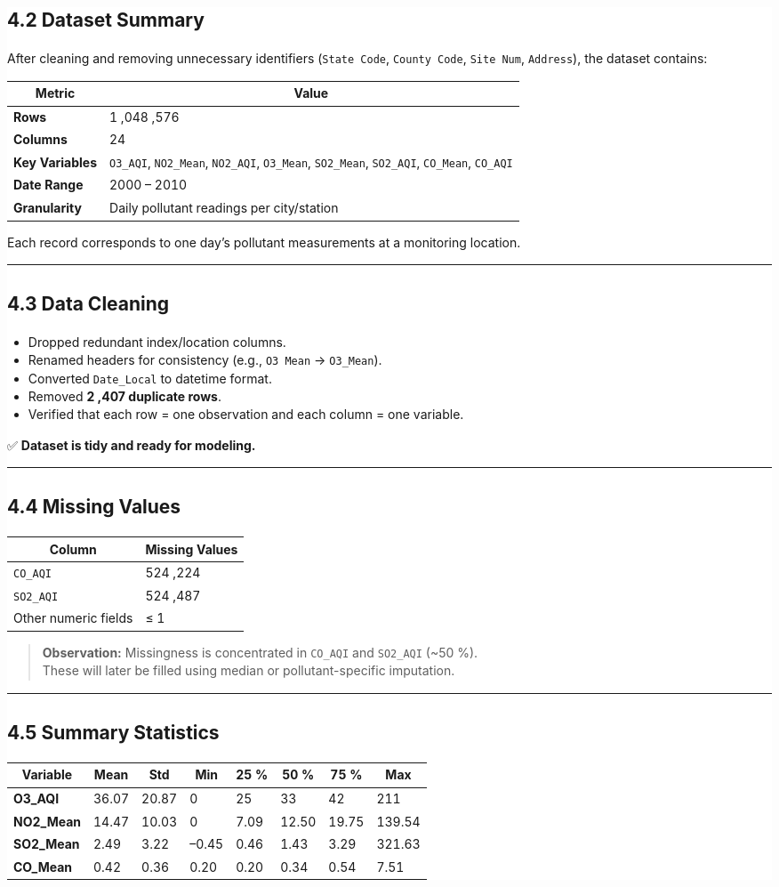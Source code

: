 
## 4.2 Dataset Summary  

After cleaning and removing unnecessary identifiers (`State Code`, `County Code`, `Site Num`, `Address`), the dataset contains:

| Metric | Value |
|--------|--------|
| **Rows** | 1 ,048 ,576 |
| **Columns** | 24 |
| **Key Variables** | `O3_AQI`, `NO2_Mean`, `NO2_AQI`, `O3_Mean`, `SO2_Mean`, `SO2_AQI`, `CO_Mean`, `CO_AQI` |
| **Date Range** | 2000 – 2010 |
| **Granularity** | Daily pollutant readings per city/station |

Each record corresponds to one day’s pollutant measurements at a monitoring location.

---

## 4.3 Data Cleaning  

- Dropped redundant index/location columns.  
- Renamed headers for consistency (e.g., `O3 Mean` → `O3_Mean`).  
- Converted `Date_Local` to datetime format.  
- Removed **2 ,407 duplicate rows**.  
- Verified that each row = one observation and each column = one variable.  

✅ **Dataset is tidy and ready for modeling.**

---

## 4.4 Missing Values  

| Column | Missing Values |
|---------|----------------|
| `CO_AQI` | 524 ,224 |
| `SO2_AQI` | 524 ,487 |
| Other numeric fields | ≤ 1 |

> **Observation:** Missingness is concentrated in `CO_AQI` and `SO2_AQI` (~50 %).  
These will later be filled using median or pollutant-specific imputation.

---

## 4.5 Summary Statistics  

| Variable | Mean | Std | Min | 25 % | 50 % | 75 % | Max |
|-----------|------|-----|-----|------|------|------|-----|
| **O3_AQI** | 36.07 | 20.87 | 0 | 25 | 33 | 42 | 211 |
| **NO2_Mean** | 14.47 | 10.03 | 0 | 7.09 | 12.50 | 19.75 | 139.54 |
| **SO2_Mean** | 2.49 | 3.22 | –0.45 | 0.46 | 1.43 | 3.29 | 321.63 |
| **CO_Mean** | 0.42 | 0.36 | 0.20 | 0.20 | 0.34 | 0.54 | 7.51 |
